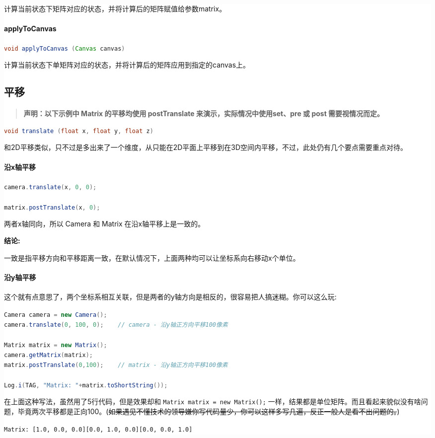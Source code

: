 计算当前状态下矩阵对应的状态，并将计算后的矩阵赋值给参数matrix。

#### applyToCanvas

```java
void applyToCanvas (Canvas canvas)
```

计算当前状态下单矩阵对应的状态，并将计算后的矩阵应用到指定的canvas上。



## 平移

> **声明：以下示例中 Matrix 的平移均使用 postTranslate 来演示，实际情况中使用set、pre 或 post 需要视情况而定。**

```java
void translate (float x, float y, float z)
```

和2D平移类似，只不过是多出来了一个维度，从只能在2D平面上平移到在3D空间内平移，不过，此处仍有几个要点需要重点对待。



#### 沿x轴平移


``` java
camera.translate(x, 0, 0);

matrix.postTranslate(x, 0);
```

两者x轴同向，所以 Camera 和 Matrix 在沿x轴平移上是一致的。

**结论:**

一致是指平移方向和平移距离一致，在默认情况下，上面两种均可以让坐标系向右移动x个单位。



#### 沿y轴平移

这个就有点意思了，两个坐标系相互关联，但是两者的y轴方向是相反的，很容易把人搞迷糊。你可以这么玩:

```java
Camera camera = new Camera();
camera.translate(0, 100, 0);    // camera - 沿y轴正方向平移100像素

Matrix matrix = new Matrix();
camera.getMatrix(matrix);
matrix.postTranslate(0,100);    // matrix - 沿y轴正方向平移100像素

Log.i(TAG, "Matrix: "+matrix.toShortString());
```

在上面这种写法，虽然用了5行代码，但是效果却和 `Matrix matrix = new Matrix();` 一样，结果都是单位矩阵。而且看起来貌似没有啥问题，毕竟两次平移都是正向100。(~~如果遇见不懂技术的领导嫌你写代码量少，你可以这样多写几遍，反正一般人是看不出问题的。~~)

```
Matrix: [1.0, 0.0, 0.0][0.0, 1.0, 0.0][0.0, 0.0, 1.0]
```
